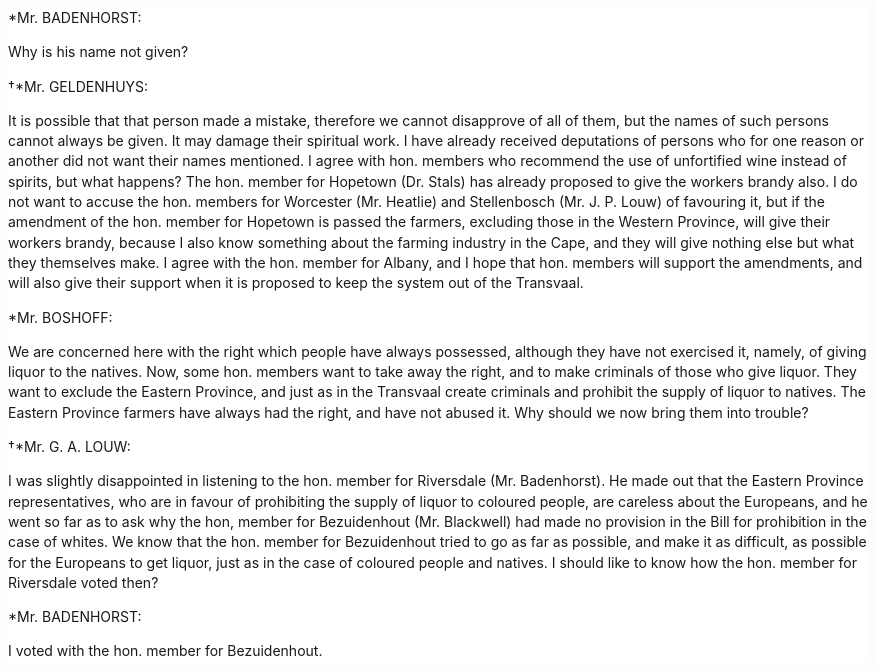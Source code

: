 <from>*Mr. <person refersTo="hansard_za">BADENHORST</person>:</from>

<p>Why is his name not given?</p>

</speech>

<speech by="#geldenhuys">

<from>&#x2020;*Mr. <person refersTo="hansard_za">GELDENHUYS</person>:</from>

<p>It is possible that that person made a mistake, therefore we cannot disapprove of all of them, but the names of such persons cannot always be given. It may damage their spiritual work. I have already received deputations of persons who for one reason or another did not want their names mentioned. I agree with hon. members who recommend the use of unfortified wine instead of spirits, but what happens? The hon. member for Hopetown (Dr. Stals) has already proposed to give the workers brandy also. I do not want to accuse the hon. members for Worcester (Mr. Heatlie) and Stellenbosch (Mr. J. P. Louw) of favouring it, but if the amendment of the hon. member for Hopetown is passed the farmers, excluding those in the Western Province, will give their workers brandy, because I also know something about the farming industry in the Cape, and they will give nothing else but what they themselves make. I agree with the hon. member for Albany, and I hope that hon. members will support the amendments, and will also give their support when it is proposed to keep the system out of the Transvaal.</p>

</speech>

<speech by="#boshoff">

<from>*Mr. <person refersTo="hansard_za">BOSHOFF</person>:</from>

<p>We are concerned here with the right which people have always possessed, although they have not exercised it, namely, of giving liquor to the natives. Now, some hon. members want to take away the right, and to make criminals of those who give liquor. They want to exclude the Eastern Province, and just as in the Transvaal create criminals and prohibit the supply of liquor to natives. The Eastern Province farmers have always had the right, and have not abused it. Why should we now bring them into trouble?</p>

</speech>

<speech by="#louw">

<from>&#x2020;*Mr. <person refersTo="hansard_za">G. A. LOUW</person>:</from>

<p>I was slightly disappointed in listening to the hon. member for Riversdale (Mr. Badenhorst). He made out that the Eastern Province representatives, who are in favour of prohibiting the supply of liquor to coloured people, are careless about the Europeans, and he went so far as to ask why the hon, member for Bezuidenhout (Mr. Blackwell) had made no provision in the Bill for prohibition in the case of whites. We know that the hon. member for Bezuidenhout tried to go as far as possible, and make it as difficult, as possible for the Europeans to get liquor, just as in the case of coloured people and natives. I should like to know how the hon. member for Riversdale voted then?</p>

</speech>

<speech by="#badenhorst">

<from>*Mr. <person refersTo="hansard_za">BADENHORST</person>:</from>

<p>I voted with the hon. member for Bezuidenhout.</p>

</speech>
